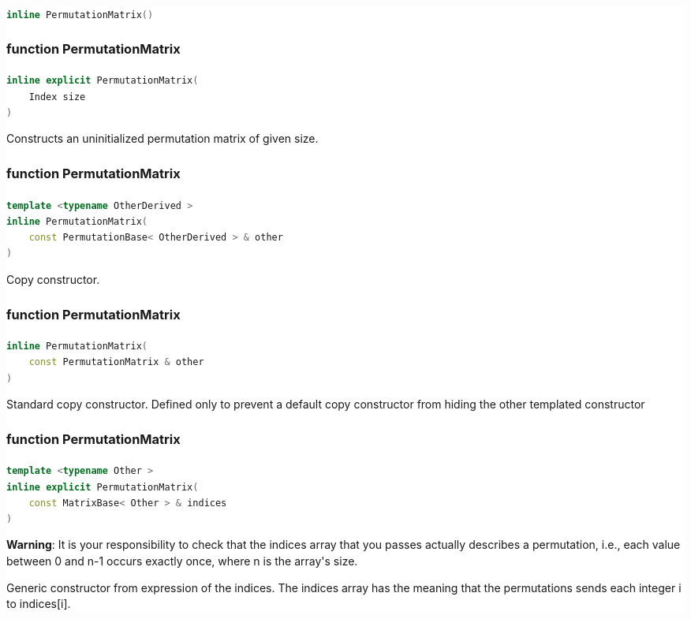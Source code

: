 ```cpp
inline PermutationMatrix()
```


### function PermutationMatrix

```cpp
inline explicit PermutationMatrix(
    Index size
)
```


Constructs an uninitialized permutation matrix of given size. 


### function PermutationMatrix

```cpp
template <typename OtherDerived >
inline PermutationMatrix(
    const PermutationBase< OtherDerived > & other
)
```


Copy constructor. 


### function PermutationMatrix

```cpp
inline PermutationMatrix(
    const PermutationMatrix & other
)
```


Standard copy constructor. Defined only to prevent a default copy constructor from hiding the other templated constructor 


### function PermutationMatrix

```cpp
template <typename Other >
inline explicit PermutationMatrix(
    const MatrixBase< Other > & indices
)
```


**Warning**: It is your responsibility to check that the indices array that you passes actually describes a permutation, i.e., each value between 0 and n-1 occurs exactly once, where n is the array's size. 

Generic constructor from expression of the indices. The indices array has the meaning that the permutations sends each integer i to indices[i].

